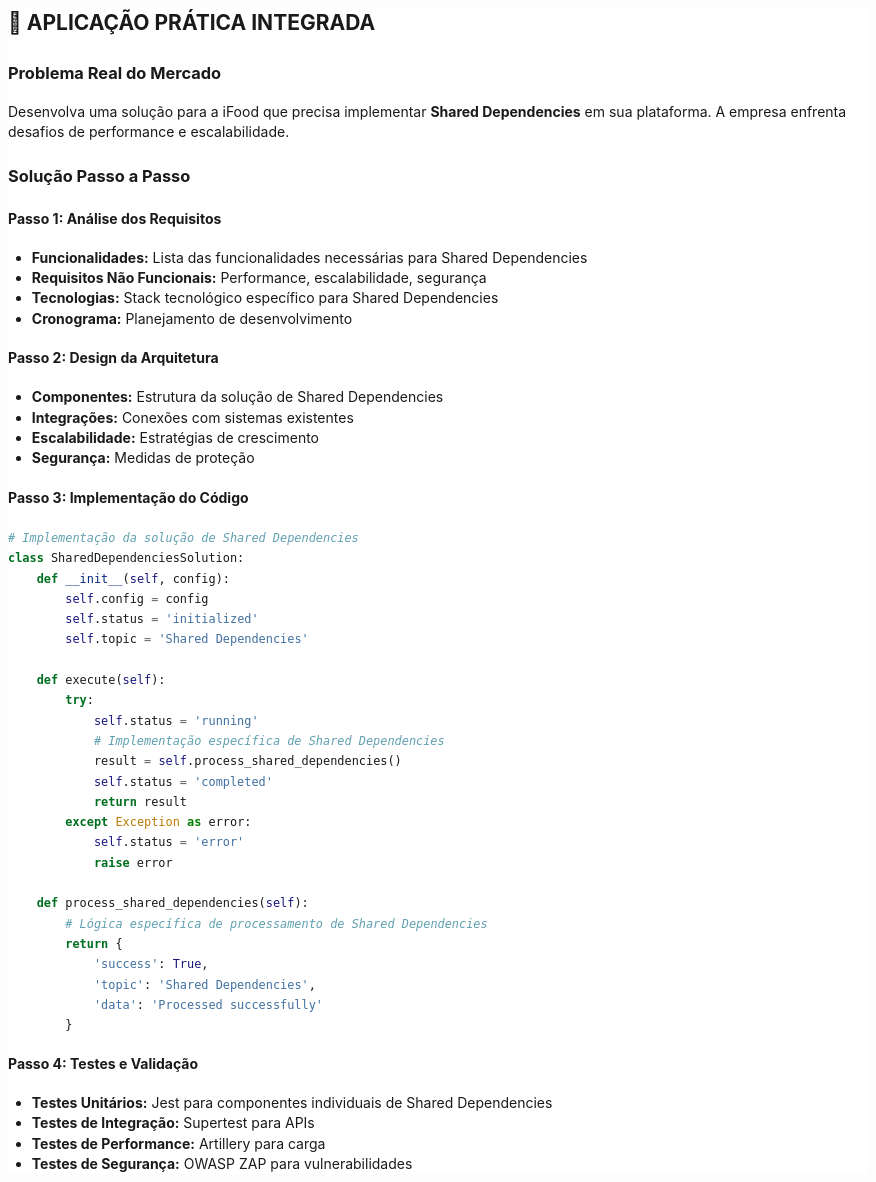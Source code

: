 
## 🚀 **APLICAÇÃO PRÁTICA INTEGRADA**

### **Problema Real do Mercado**
Desenvolva uma solução para a iFood que precisa implementar **Shared Dependencies** em sua plataforma. A empresa enfrenta desafios de performance e escalabilidade.

### **Solução Passo a Passo**

#### **Passo 1: Análise dos Requisitos**
- **Funcionalidades:** Lista das funcionalidades necessárias para Shared Dependencies
- **Requisitos Não Funcionais:** Performance, escalabilidade, segurança
- **Tecnologias:** Stack tecnológico específico para Shared Dependencies
- **Cronograma:** Planejamento de desenvolvimento

#### **Passo 2: Design da Arquitetura**
- **Componentes:** Estrutura da solução de Shared Dependencies
- **Integrações:** Conexões com sistemas existentes
- **Escalabilidade:** Estratégias de crescimento
- **Segurança:** Medidas de proteção

#### **Passo 3: Implementação do Código**
```python
# Implementação da solução de Shared Dependencies
class SharedDependenciesSolution:
    def __init__(self, config):
        self.config = config
        self.status = 'initialized'
        self.topic = 'Shared Dependencies'
    
    def execute(self):
        try:
            self.status = 'running'
            # Implementação específica de Shared Dependencies
            result = self.process_shared_dependencies()
            self.status = 'completed'
            return result
        except Exception as error:
            self.status = 'error'
            raise error
    
    def process_shared_dependencies(self):
        # Lógica específica de processamento de Shared Dependencies
        return {
            'success': True,
            'topic': 'Shared Dependencies',
            'data': 'Processed successfully'
        }
```

#### **Passo 4: Testes e Validação**
- **Testes Unitários:** Jest para componentes individuais de Shared Dependencies
- **Testes de Integração:** Supertest para APIs
- **Testes de Performance:** Artillery para carga
- **Testes de Segurança:** OWASP ZAP para vulnerabilidades
